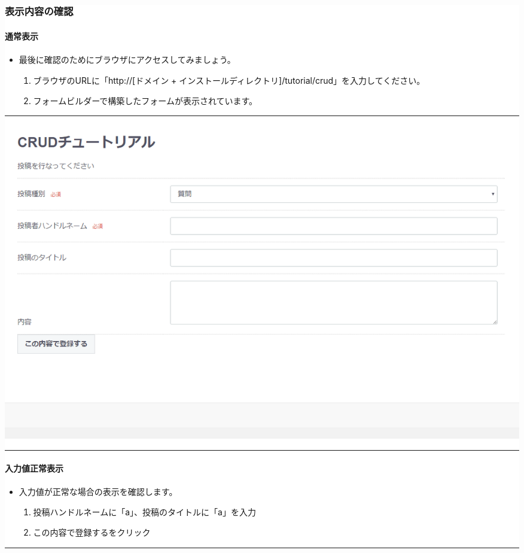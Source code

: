 ### 表示内容の確認

#### 通常表示

- 最後に確認のためにブラウザにアクセスしてみましょう。

    1. ブラウザのURLに「http://[ドメイン + インストールディレクトリ]/tutorial/crud」を入力してください。

    1. フォームビルダーで構築したフォームが表示されています。

---

![FormTypeのレンダリング](/images/img-tutorial5-view-rendar-default.png)

---

#### 入力値正常表示

- 入力値が正常な場合の表示を確認します。

    1. 投稿ハンドルネームに「a」、投稿のタイトルに「a」を入力

    1. この内容で登録するをクリック

---
